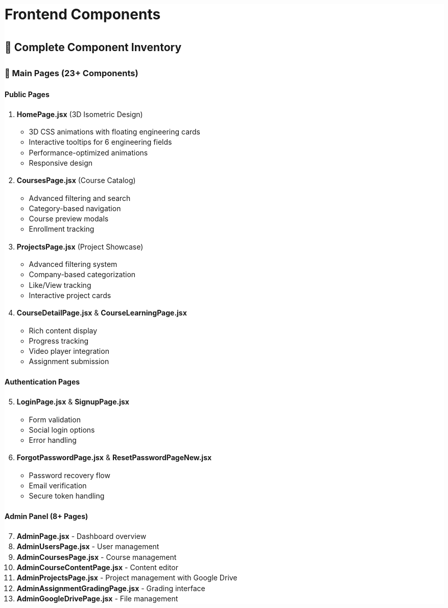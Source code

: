 
# Frontend Components

## 🎨 Complete Component Inventory

### 📄 Main Pages (23+ Components)

#### Public Pages
1. **HomePage.jsx** (3D Isometric Design)
   - 3D CSS animations with floating engineering cards
   - Interactive tooltips for 6 engineering fields
   - Performance-optimized animations
   - Responsive design

2. **CoursesPage.jsx** (Course Catalog)
   - Advanced filtering and search
   - Category-based navigation
   - Course preview modals
   - Enrollment tracking

3. **ProjectsPage.jsx** (Project Showcase)
   - Advanced filtering system
   - Company-based categorization
   - Like/View tracking
   - Interactive project cards

4. **CourseDetailPage.jsx** & **CourseLearningPage.jsx**
   - Rich content display
   - Progress tracking
   - Video player integration
   - Assignment submission

#### Authentication Pages
5. **LoginPage.jsx** & **SignupPage.jsx**
   - Form validation
   - Social login options
   - Error handling

6. **ForgotPasswordPage.jsx** & **ResetPasswordPageNew.jsx**
   - Password recovery flow
   - Email verification
   - Secure token handling

#### Admin Panel (8+ Pages)
7. **AdminPage.jsx** - Dashboard overview
8. **AdminUsersPage.jsx** - User management
9. **AdminCoursesPage.jsx** - Course management
10. **AdminCourseContentPage.jsx** - Content editor
11. **AdminProjectsPage.jsx** - Project management with Google Drive
12. **AdminAssignmentGradingPage.jsx** - Grading interface
13. **AdminGoogleDrivePage.jsx** - File management
